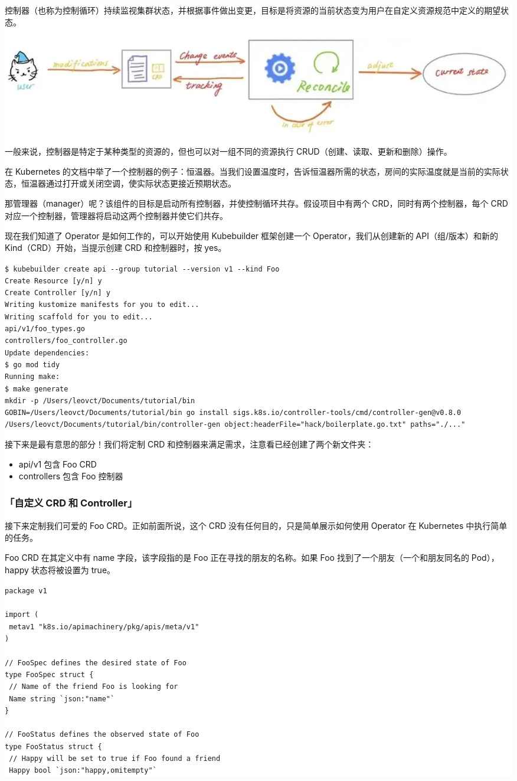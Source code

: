 控制器（也称为控制循环）持续监视集群状态，并根据事件做出变更，目标是将资源的当前状态变为用户在自定义资源规范中定义的期望状态。

![img](./assets/v2-371736f46c2077c9a8a759a09a0e5a21_1440w.webp)

一般来说，控制器是特定于某种类型的资源的，但也可以对一组不同的资源执行 CRUD（创建、读取、更新和删除）操作。

在 Kubernetes 的文档中举了一个控制器的例子：恒温器。当我们设置温度时，告诉恒温器所需的状态，房间的实际温度就是当前的实际状态，恒温器通过打开或关闭空调，使实际状态更接近预期状态。

那管理器（manager）呢？该组件的目标是启动所有控制器，并使控制循环共存。假设项目中有两个 CRD，同时有两个控制器，每个 CRD 对应一个控制器，管理器将启动这两个控制器并使它们共存。

现在我们知道了 Operator 是如何工作的，可以开始使用 Kubebuilder 框架创建一个 Operator，我们从创建新的 API（组/版本）和新的 Kind（CRD）开始，当提示创建 CRD 和控制器时，按 yes。

```text
$ kubebuilder create api --group tutorial --version v1 --kind Foo
Create Resource [y/n] y
Create Controller [y/n] y
Writing kustomize manifests for you to edit...
Writing scaffold for you to edit...
api/v1/foo_types.go
controllers/foo_controller.go
Update dependencies:
$ go mod tidy
Running make:
$ make generate
mkdir -p /Users/leovct/Documents/tutorial/bin
GOBIN=/Users/leovct/Documents/tutorial/bin go install sigs.k8s.io/controller-tools/cmd/controller-gen@v0.8.0
/Users/leovct/Documents/tutorial/bin/controller-gen object:headerFile="hack/boilerplate.go.txt" paths="./..."
```

接下来是最有意思的部分！我们将定制 CRD 和控制器来满足需求，注意看已经创建了两个新文件夹：

- api/v1 包含 Foo CRD
- controllers 包含 Foo 控制器

### **「自定义 CRD 和 Controller」**

接下来定制我们可爱的 Foo CRD。正如前面所说，这个 CRD 没有任何目的，只是简单展示如何使用 Operator 在 Kubernetes 中执行简单的任务。

Foo CRD 在其定义中有 name 字段，该字段指的是 Foo 正在寻找的朋友的名称。如果 Foo 找到了一个朋友（一个和朋友同名的 Pod），happy 状态将被设置为 true。

```text
package v1

import (
 metav1 "k8s.io/apimachinery/pkg/apis/meta/v1"
)

// FooSpec defines the desired state of Foo
type FooSpec struct {
 // Name of the friend Foo is looking for
 Name string `json:"name"`
}

// FooStatus defines the observed state of Foo
type FooStatus struct {
 // Happy will be set to true if Foo found a friend
 Happy bool `json:"happy,omitempty"`
```